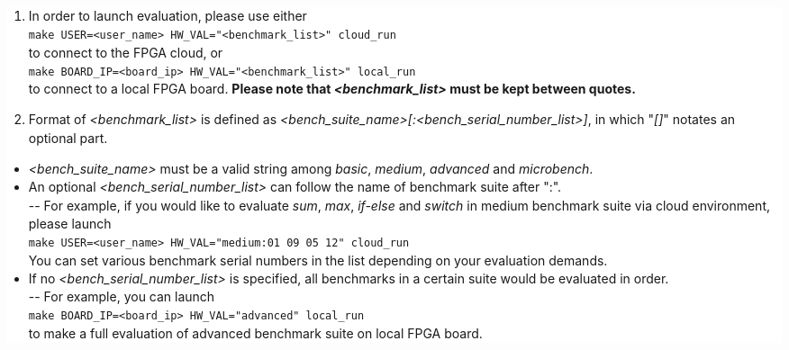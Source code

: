 1. In order to launch evaluation, please use either  
`make USER=<user_name> HW_VAL="<benchmark_list>" cloud_run`  
to connect to the FPGA cloud, or  
`make BOARD_IP=<board_ip> HW_VAL="<benchmark_list>" local_run`  
to connect to a local FPGA board. 
**Please note that *<benchmark_list>* must be kept between quotes.**  

2. Format of *<benchmark_list>* is defined as *<bench_suite_name>[:<bench_serial_number_list>]*, in which "*[]*" notates an optional part.  
* *<bench_suite_name>* must be a valid string among *basic*, *medium*, *advanced* and *microbench*.  
* An optional *<bench_serial_number_list>* can follow the name of benchmark suite after ":".  
-- For example, if you would like to evaluate *sum*, *max*, *if-else* and *switch* in medium benchmark suite via cloud environment, 
please launch  
`make USER=<user_name> HW_VAL="medium:01 09 05 12" cloud_run`  
You can set various benchmark serial numbers in the list depending on your evaluation demands.  
* If no *<bench_serial_number_list>* is specified, all benchmarks in a certain suite would be evaluated in order.  
-- For example, you can launch   
`make BOARD_IP=<board_ip> HW_VAL="advanced" local_run`  
to make a full evaluation of advanced benchmark suite on local FPGA board. 

